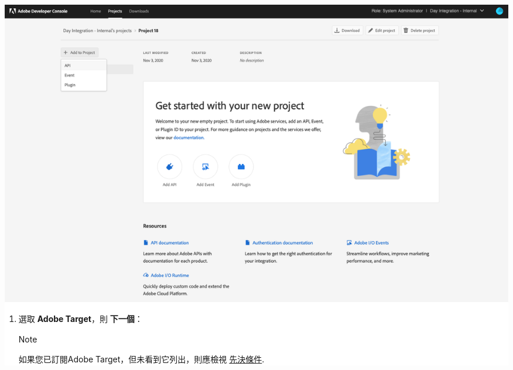    ![](assets/integration-target-io-10.png)

1. 選取 **Adobe Target**，則 **下一個**：

   >[!NOTE]
   >
   >如果您已訂閱Adobe Target，但未看到它列出，則應檢視 [先決條件](#prerequisites).
